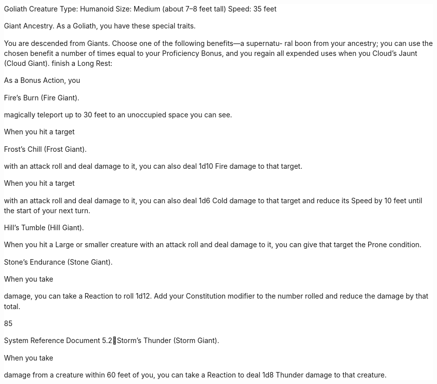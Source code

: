 Goliath
Creature Type: Humanoid
Size: Medium (about 7–8 feet tall)
Speed: 35 feet

  Giant Ancestry.
As a Goliath, you have these special traits.

 You are descended from Giants.
Choose one of the following benefits—a supernatu-
ral boon from your ancestry; you can use the chosen
benefit a number of times equal to your Proficiency
Bonus, and you regain all expended uses when you
Cloud’s Jaunt (Cloud Giant).
finish a Long Rest:

 As a Bonus Action, you

Fire’s Burn (Fire Giant).

magically teleport up to 30 feet to an unoccupied
space you can see.

 When you hit a target

Frost’s Chill (Frost Giant).

with an attack roll and deal damage to it, you can
also deal 1d10 Fire damage to that target.

 When you hit a target

with an attack roll and deal damage to it, you
can also deal 1d6 Cold damage to that target and
reduce its Speed by 10 feet until the start of your
next turn.

Hill’s Tumble (Hill Giant).

 When you hit a Large
or smaller creature with an attack roll and deal
damage to it, you can give that target the Prone
condition.

Stone’s Endurance (Stone Giant).

 When you take

damage, you can take a Reaction to roll 1d12. Add
your Constitution modifier to the number rolled
and reduce the damage by that total.

85

System Reference Document 5.2Storm’s Thunder (Storm Giant).

 When you take

damage from a creature within 60 feet of you, you
can take a Reaction to deal 1d8 Thunder damage
to that creature.
